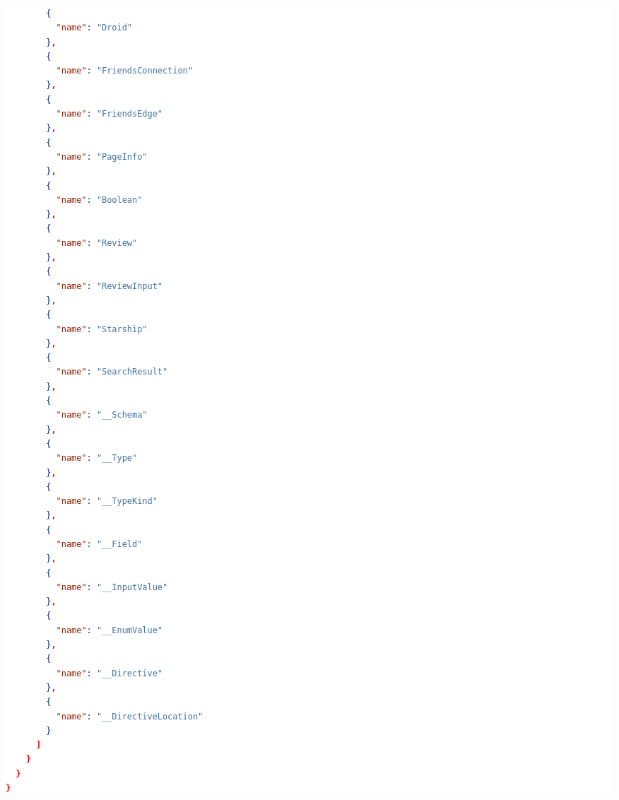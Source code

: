 ```json
        {
          "name": "Droid"
        },
        {
          "name": "FriendsConnection"
        },
        {
          "name": "FriendsEdge"
        },
        {
          "name": "PageInfo"
        },
        {
          "name": "Boolean"
        },
        {
          "name": "Review"
        },
        {
          "name": "ReviewInput"
        },
        {
          "name": "Starship"
        },
        {
          "name": "SearchResult"
        },
        {
          "name": "__Schema"
        },
        {
          "name": "__Type"
        },
        {
          "name": "__TypeKind"
        },
        {
          "name": "__Field"
        },
        {
          "name": "__InputValue"
        },
        {
          "name": "__EnumValue"
        },
        {
          "name": "__Directive"
        },
        {
          "name": "__DirectiveLocation"
        }
      ]
    }
  }
}
```

